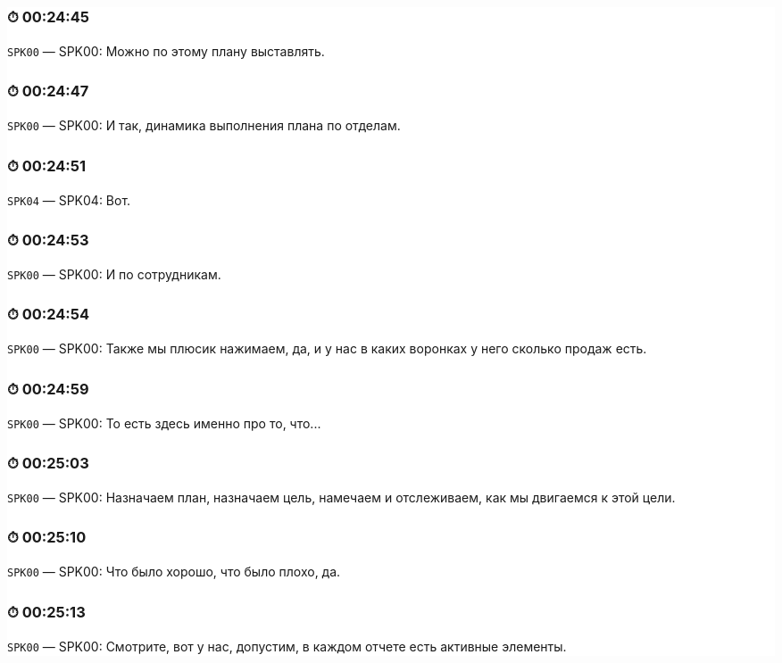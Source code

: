 <a id="tc002445"></a>

### ⏱ 00:24:45

`SPK00` — SPK00:  Можно по этому плану выставлять.

<a id="tc002447"></a>

### ⏱ 00:24:47

`SPK00` — SPK00:  И так, динамика выполнения плана по отделам.

<a id="tc002451"></a>

### ⏱ 00:24:51

`SPK04` — SPK04:  Вот.

<a id="tc002453"></a>

### ⏱ 00:24:53

`SPK00` — SPK00:  И по сотрудникам.

<a id="tc002454"></a>

### ⏱ 00:24:54

`SPK00` — SPK00:  Также мы плюсик нажимаем, да, и у нас в каких воронках у него сколько продаж есть.

<a id="tc002459"></a>

### ⏱ 00:24:59

`SPK00` — SPK00:  То есть здесь именно про то, что...

<a id="tc002503"></a>

### ⏱ 00:25:03

`SPK00` — SPK00:  Назначаем план, назначаем цель, намечаем и отслеживаем, как мы двигаемся к этой цели.

<a id="tc002510"></a>

### ⏱ 00:25:10

`SPK00` — SPK00:  Что было хорошо, что было плохо, да.

<a id="tc002513"></a>

### ⏱ 00:25:13

`SPK00` — SPK00:  Смотрите, вот у нас, допустим, в каждом отчете есть активные элементы.

<a id="tc002516"></a>
